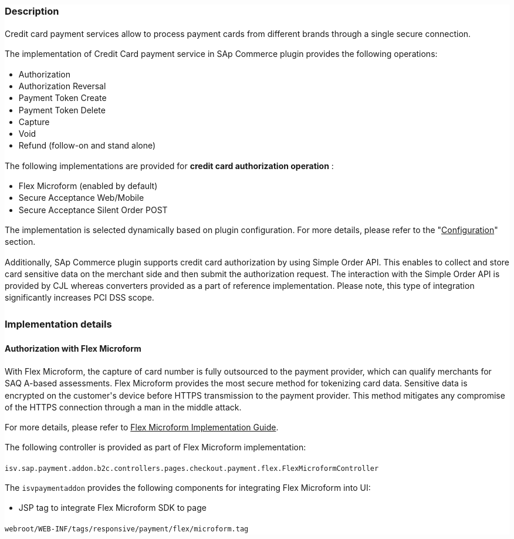 ### Description

Credit card payment services allow to process payment cards from different brands through a single secure connection.

The implementation of Credit Card payment service in SAp Commerce plugin provides the following operations:

- Authorization
- Authorization Reversal
- Payment Token Create
- Payment Token Delete
- Capture
- Void
- Refund (follow-on and stand alone)

The following implementations are provided for **credit card authorization operation** :

- Flex Microform (enabled by default)
- Secure Acceptance Web/Mobile
- Secure Acceptance Silent Order POST

The implementation is selected dynamically based on plugin configuration. For more details, please refer to the "[Configuration](#_17o0hy9q9ihq)" section.

Additionally, SAp Commerce plugin supports credit card authorization by using Simple Order API. This enables to collect and store card sensitive data on the merchant side and then submit the authorization request. The interaction with the Simple Order API is provided by CJL whereas converters provided as a part of reference implementation. Please note, this type of integration significantly increases PCI DSS scope.

### Implementation details

#### Authorization with Flex Microform 

With Flex Microform, the capture of card number is fully outsourced to the payment provider, which can qualify merchants for SAQ A-based assessments. Flex Microform provides the most secure method for tokenizing card data. Sensitive data is encrypted on the customer's device before HTTPS transmission to the payment provider. This method mitigates any compromise of the HTTPS connection through a man in the middle attack.

For more details, please refer to [Flex Microform Implementation Guide](https://developer.cybersource.com/api/developer-guides/dita-flex/SAFlexibleToken/FlexMicroform.html).

The following controller is provided as part of Flex Microform implementation:

```text
isv.sap.payment.addon.b2c.controllers.pages.checkout.payment.flex.FlexMicroformController
```

The `isvpaymentaddon` provides the following components for integrating Flex Microform into UI:

- JSP tag to integrate Flex Microform SDK to page

```text
webroot/WEB-INF/tags/responsive/payment/flex/microform.tag
```
